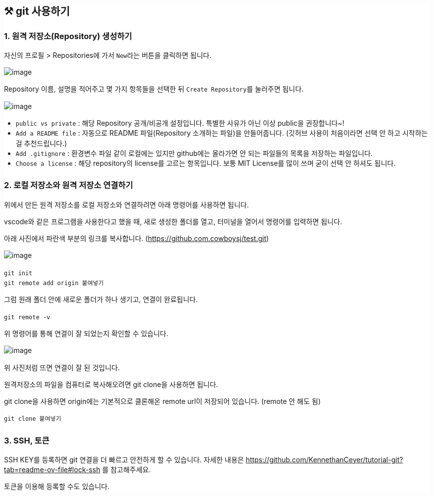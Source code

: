 ## ⚒️ git 사용하기 
### 1. 원격 저장소(Repository) 생성하기
자신의 프로필 > Repositories에 가서 `New`라는 버튼을 클릭하면 됩니다.

<img width="1079" alt="image" src="https://github.com/user-attachments/assets/89e59fe5-410a-499a-b2eb-9a0ba51f7ec8">

Repository 이름, 설명을 적어주고 몇 가지 항목들을 선택한 뒤 `Create Repository`를 눌러주면 됩니다.

<img width="891" alt="image" src="https://github.com/user-attachments/assets/24cd2d04-a7f4-4e79-9c07-3d35b94aa1c4">

- `public vs private` : 해당 Repository 공개/비공개 설정입니다. 특별한 사유가 아닌 이상 public을 권장합니다~!
- `Add a README file` : 자동으로 README 파일(Repository 소개하는 파일)을 만들어줍니다. (깃허브 사용이 처음이라면 선택 안 하고 시작하는 걸 추천드립니다.)
- `Add .gitignore` : 환경변수 파일 같이 로컬에는 있지만 github에는 올라가면 안 되는 파일들의 목록을 저장하는 파일입니다. 
- `Choose a license` : 해당 repository의 license를 고르는 항목입니다. 보통 MIT License를 많이 쓰며 굳이 선택 안 하셔도 됩니다. 

### 2. 로컬 저장소와 원격 저장소 연결하기
위에서 만든 원격 저장소를 로컬 저장소와 연결하려면 아래 명령어를 사용하면 됩니다.

vscode와 같은 프로그램을 사용한다고 했을 때, 새로 생성한 폴더를 열고, 터미널을 열어서 명령어를 입력하면 됩니다. 

아래 사진에서 파란색 부분의 링크를 복사합니다. (https://github.com.cowboysj/test.git)

<img width="974" alt="image" src="https://github.com/user-attachments/assets/be7683d8-3fe6-4c0a-a6cd-14e2b62e40b3">

```
git init
git remote add origin 붙여넣기
```
그럼 원래 폴더 안에 새로운 폴더가 하나 생기고, 연결이 완료됩니다.


```
git remote -v
```
위 명령어를 통해 연결이 잘 되었는지 확인할 수 있습니다. 

<img width="564" alt="image" src="https://github.com/user-attachments/assets/214c2458-f81c-4220-8a7a-8fb8281c51ec">

위 사진처럼 뜨면 연결이 잘 된 것입니다.

원격저장소의 파일을 컴퓨터로 복사해오려면 git clone을 사용하면 됩니다.

git clone을 사용하면 origin에는 기본적으로 클론해온 remote url이 저장되어 있습니다. (remote 안 해도 됨)

```
git clone 붙여넣기
```

### 3. SSH, 토큰
SSH KEY를 등록하면 git 연결을 더 빠르고 안전하게 할 수 있습니다.
자세한 내용은 https://github.com/KennethanCeyer/tutorial-git?tab=readme-ov-file#lock-ssh 를 참고해주세요.

토큰을 이용해 등록할 수도 있습니다.
